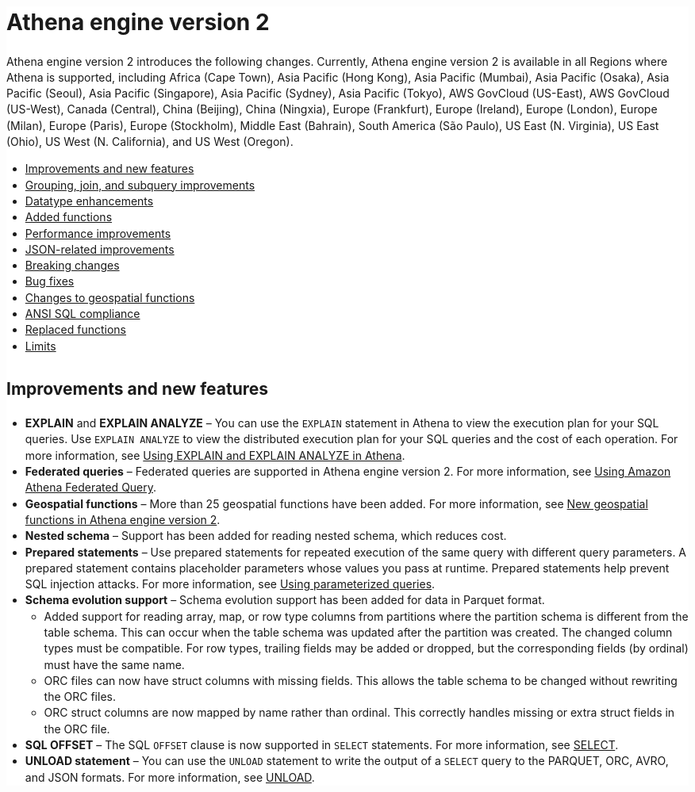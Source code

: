 # Athena engine version 2<a name="engine-versions-reference-0002"></a>

Athena engine version 2 introduces the following changes\. Currently, Athena engine version 2 is available in all Regions where Athena is supported, including Africa \(Cape Town\), Asia Pacific \(Hong Kong\), Asia Pacific \(Mumbai\), Asia Pacific \(Osaka\), Asia Pacific \(Seoul\), Asia Pacific \(Singapore\), Asia Pacific \(Sydney\), Asia Pacific \(Tokyo\), AWS GovCloud \(US\-East\), AWS GovCloud \(US\-West\), Canada \(Central\), China \(Beijing\), China \(Ningxia\), Europe \(Frankfurt\), Europe \(Ireland\), Europe \(London\), Europe \(Milan\), Europe \(Paris\), Europe \(Stockholm\), Middle East \(Bahrain\), South America \(São Paulo\), US East \(N\. Virginia\), US East \(Ohio\), US West \(N\. California\), and US West \(Oregon\)\.
+  [Improvements and new features](#engine-versions-reference-0002-improvements-and-new-features) 
  +  [Grouping, join, and subquery improvements](#engine-versions-reference-0002-grouping-join-and-subquery-improvements) 
  +  [Datatype enhancements](#engine-versions-reference-0002-datatype-related-improvements) 
  +  [Added functions](#engine-versions-reference-0002-added-functions) 
  +  [Performance improvements](#engine-versions-reference-0002-improvements-performance) 
  +  [JSON\-related improvements](#engine-versions-reference-0002-improvements-json-related-improvements) 
+  [ Breaking changes](#engine-versions-reference-0002-breaking-changes) 
  +  [Bug fixes](#engine-versions-reference-0002-bug-fixes) 
  +  [Changes to geospatial functions](#engine-versions-reference-0002-changes-to-geospatial-functions) 
  +  [ANSI SQL compliance](#engine-versions-reference-0002-ansi-sql-compliance) 
  +  [Replaced functions](#engine-versions-reference-0002-replaced-functions) 
  +  [Limits](#engine-versions-reference-0002-limits) 

## Improvements and new features<a name="engine-versions-reference-0002-improvements-and-new-features"></a>
+ **EXPLAIN** and **EXPLAIN ANALYZE** – You can use the `EXPLAIN` statement in Athena to view the execution plan for your SQL queries\. Use `EXPLAIN ANALYZE` to view the distributed execution plan for your SQL queries and the cost of each operation\. For more information, see [Using EXPLAIN and EXPLAIN ANALYZE in Athena](athena-explain-statement.md)\.
+ **Federated queries** – Federated queries are supported in Athena engine version 2\. For more information, see [Using Amazon Athena Federated Query](connect-to-a-data-source.md)\. 
+ **Geospatial functions** – More than 25 geospatial functions have been added\. For more information, see [New geospatial functions in Athena engine version 2](geospatial-functions-list-v2-function-name-changes-and-new-functions.md#geospatial-functions-list-v2-new-functions)\.
+ **Nested schema** – Support has been added for reading nested schema, which reduces cost\.
+ **Prepared statements** – Use prepared statements for repeated execution of the same query with different query parameters\. A prepared statement contains placeholder parameters whose values you pass at runtime\. Prepared statements help prevent SQL injection attacks\. For more information, see [Using parameterized queries](querying-with-prepared-statements.md)\.
+ **Schema evolution support** – Schema evolution support has been added for data in Parquet format\.
  + Added support for reading array, map, or row type columns from partitions where the partition schema is different from the table schema\. This can occur when the table schema was updated after the partition was created\. The changed column types must be compatible\. For row types, trailing fields may be added or dropped, but the corresponding fields \(by ordinal\) must have the same name\.
  + ORC files can now have struct columns with missing fields\. This allows the table schema to be changed without rewriting the ORC files\.
  + ORC struct columns are now mapped by name rather than ordinal\. This correctly handles missing or extra struct fields in the ORC file\.
+ **SQL OFFSET** – The SQL `OFFSET` clause is now supported in `SELECT` statements\. For more information, see [SELECT](select.md)\.
+ **UNLOAD statement** – You can use the `UNLOAD` statement to write the output of a `SELECT` query to the PARQUET, ORC, AVRO, and JSON formats\. For more information, see [UNLOAD](unload.md)\.
